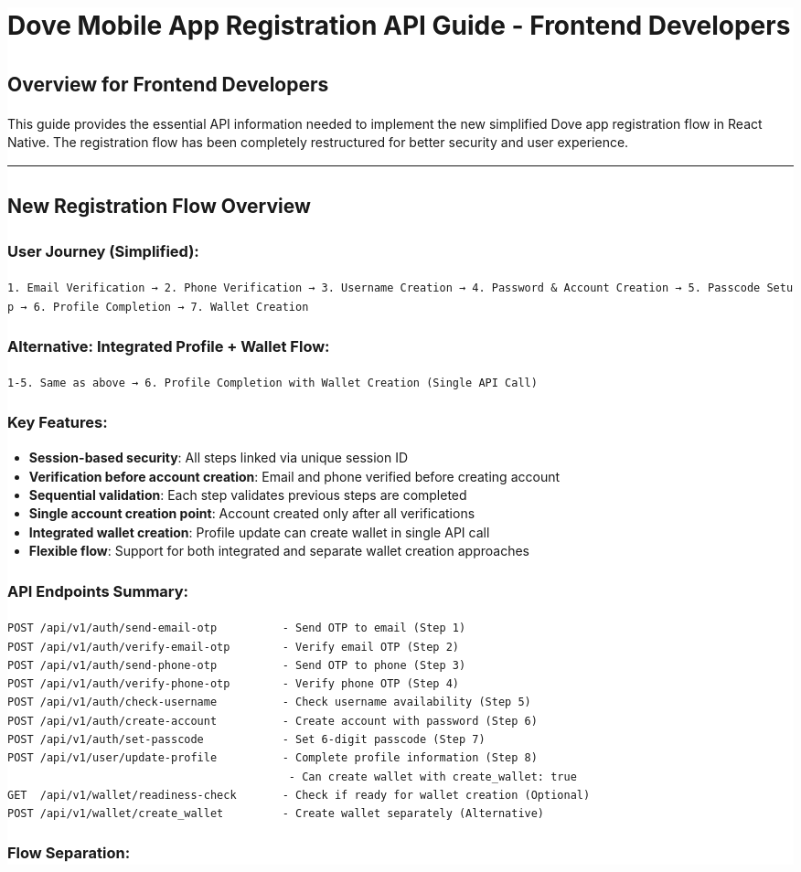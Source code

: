 # Dove Mobile App Registration API Guide - Frontend Developers

## Overview for Frontend Developers

This guide provides the essential API information needed to implement the new simplified Dove app registration flow in React Native. The registration flow has been completely restructured for better security and user experience.

---

## New Registration Flow Overview

### User Journey (Simplified):
```
1. Email Verification → 2. Phone Verification → 3. Username Creation → 4. Password & Account Creation → 5. Passcode Setup → 6. Profile Completion → 7. Wallet Creation
```

### Alternative: Integrated Profile + Wallet Flow:
```
1-5. Same as above → 6. Profile Completion with Wallet Creation (Single API Call)
```

### Key Features:
- **Session-based security**: All steps linked via unique session ID
- **Verification before account creation**: Email and phone verified before creating account
- **Sequential validation**: Each step validates previous steps are completed
- **Single account creation point**: Account created only after all verifications
- **Integrated wallet creation**: Profile update can create wallet in single API call
- **Flexible flow**: Support for both integrated and separate wallet creation approaches

### API Endpoints Summary:
```
POST /api/v1/auth/send-email-otp          - Send OTP to email (Step 1)
POST /api/v1/auth/verify-email-otp        - Verify email OTP (Step 2)
POST /api/v1/auth/send-phone-otp          - Send OTP to phone (Step 3)
POST /api/v1/auth/verify-phone-otp        - Verify phone OTP (Step 4)
POST /api/v1/auth/check-username          - Check username availability (Step 5)
POST /api/v1/auth/create-account          - Create account with password (Step 6)
POST /api/v1/auth/set-passcode            - Set 6-digit passcode (Step 7)
POST /api/v1/user/update-profile          - Complete profile information (Step 8)
                                           - Can create wallet with create_wallet: true
GET  /api/v1/wallet/readiness-check       - Check if ready for wallet creation (Optional)
POST /api/v1/wallet/create_wallet         - Create wallet separately (Alternative)
```

### **Flow Separation:**
